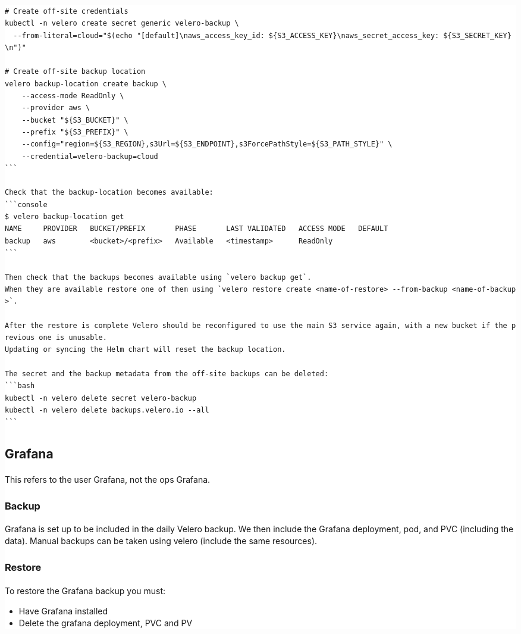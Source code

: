     # Create off-site credentials
    kubectl -n velero create secret generic velero-backup \
      --from-literal=cloud="$(echo "[default]\naws_access_key_id: ${S3_ACCESS_KEY}\naws_secret_access_key: ${S3_SECRET_KEY}\n")"

    # Create off-site backup location
    velero backup-location create backup \
        --access-mode ReadOnly \
        --provider aws \
        --bucket "${S3_BUCKET}" \
        --prefix "${S3_PREFIX}" \
        --config="region=${S3_REGION},s3Url=${S3_ENDPOINT},s3ForcePathStyle=${S3_PATH_STYLE}" \
        --credential=velero-backup=cloud
    ```

    Check that the backup-location becomes available:
    ```console
    $ velero backup-location get
    NAME     PROVIDER   BUCKET/PREFIX       PHASE       LAST VALIDATED   ACCESS MODE   DEFAULT
    backup   aws        <bucket>/<prefix>   Available   <timestamp>      ReadOnly
    ```

    Then check that the backups becomes available using `velero backup get`.
    When they are available restore one of them using `velero restore create <name-of-restore> --from-backup <name-of-backup>`.

    After the restore is complete Velero should be reconfigured to use the main S3 service again, with a new bucket if the previous one is unusable.
    Updating or syncing the Helm chart will reset the backup location.

    The secret and the backup metadata from the off-site backups can be deleted:
    ```bash
    kubectl -n velero delete secret velero-backup
    kubectl -n velero delete backups.velero.io --all
    ```

## Grafana

This refers to the user Grafana, not the ops Grafana.

### Backup

Grafana is set up to be included in the daily Velero backup.
We then include the Grafana deployment, pod, and PVC (including the data).
Manual backups can be taken using velero (include the same resources).

### Restore

To restore the Grafana backup you must:

- Have Grafana installed
- Delete the grafana deployment, PVC and PV

